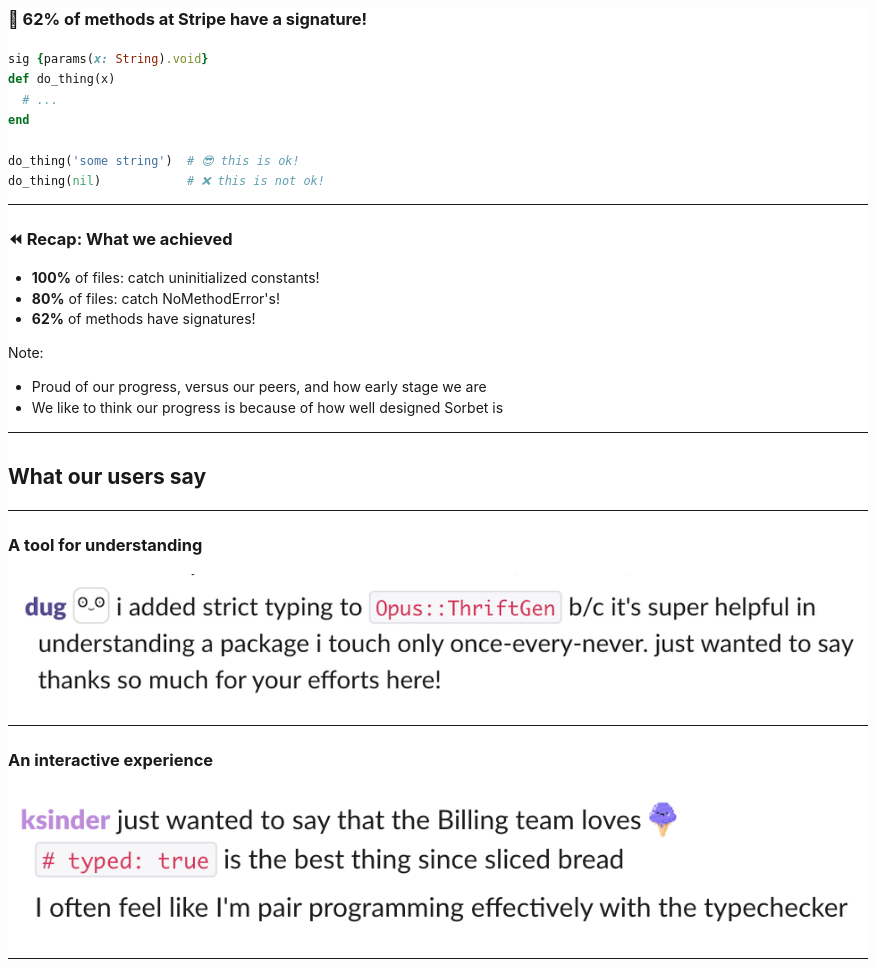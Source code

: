 
### 🎉 62% of methods at Stripe have a signature!

```ruby
sig {params(x: String).void}
def do_thing(x)
  # ...
end

do_thing('some string')  # 😎 this is ok!
do_thing(nil)            # ❌ this is not ok!
```

---

### ⏪ Recap: What we achieved

- **100%** of files: catch uninitialized constants!
- **80%** of files: catch NoMethodError's!
- **62%** of methods have signatures!

Note:

- Proud of our progress, versus our peers, and how early stage we are
- We like to think our progress is because of how well designed Sorbet is

---

## What our users say

---

### A tool for understanding

![](img/once-every-never.png)

---

### An interactive experience

![](img/billing-loves-sorbet.png)

---
